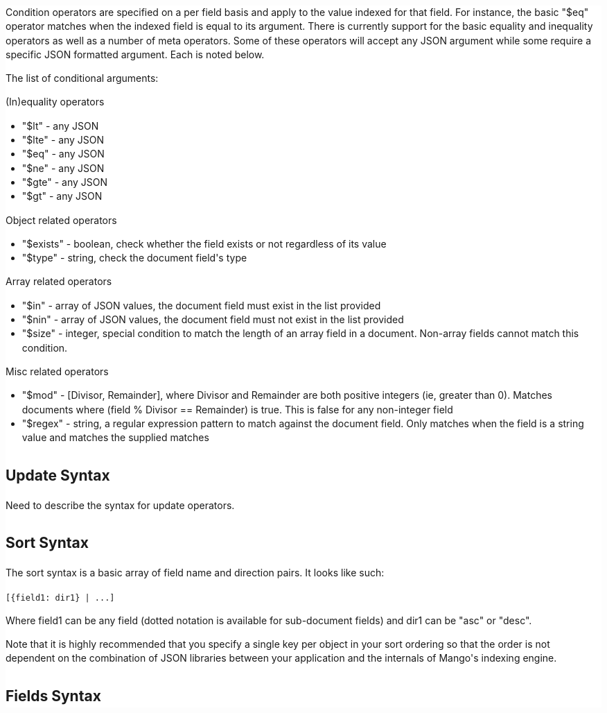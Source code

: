 Condition operators are specified on a per field basis and apply to the value indexed for that field. For instance, the basic "$eq" operator matches when the indexed field is equal to its argument. There is currently support for the basic equality and inequality operators as well as a number of meta operators. Some of these operators will accept any JSON argument while some require a specific JSON formatted argument. Each is noted below.

The list of conditional arguments:

(In)equality operators

* "$lt" - any JSON
* "$lte" - any JSON
* "$eq" - any JSON
* "$ne" - any JSON
* "$gte" - any JSON
* "$gt" - any JSON

Object related operators

* "$exists" - boolean, check whether the field exists or not regardless of its value
* "$type" - string, check the document field's type

Array related operators

* "$in" - array of JSON values, the document field must exist in the list provided
* "$nin" - array of JSON values, the document field must not exist in the list provided
* "$size" - integer, special condition to match the length of an array field in a document. Non-array fields cannot match this condition.

Misc related operators

* "$mod" - [Divisor, Remainder], where Divisor and Remainder are both positive integers (ie, greater than 0). Matches documents where (field % Divisor == Remainder) is true. This is false for any non-integer field
* "$regex" - string, a regular expression pattern to match against the document field. Only matches when the field is a string value and matches the supplied matches


Update Syntax
-------------

Need to describe the syntax for update operators.


Sort Syntax
-----------

The sort syntax is a basic array of field name and direction pairs. It looks like such:

    [{field1: dir1} | ...]

Where field1 can be any field (dotted notation is available for sub-document fields) and dir1 can be "asc" or "desc".

Note that it is highly recommended that you specify a single key per object in your sort ordering so that the order is not dependent on the combination of JSON libraries between your application and the internals of Mango's indexing engine.


Fields Syntax
-------------

